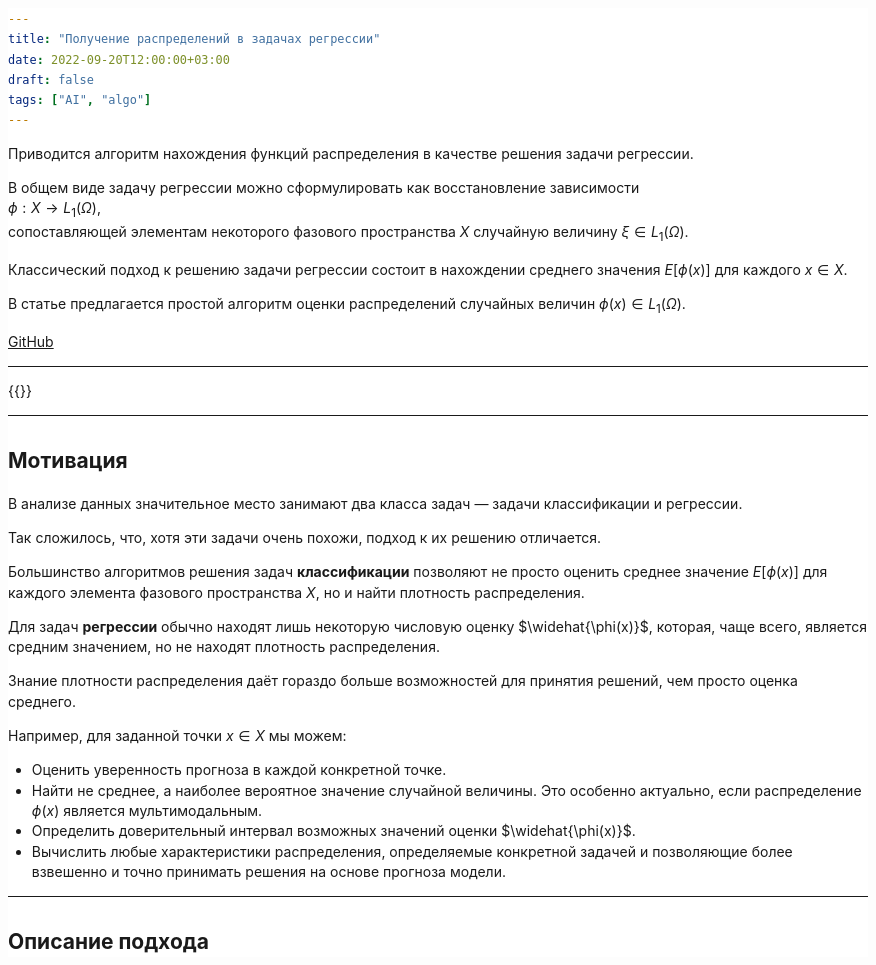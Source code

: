 ```yaml
---
title: "Получение распределений в задачах регрессии"
date: 2022-09-20T12:00:00+03:00
draft: false
tags: ["AI", "algo"]
---
```



Приводится алгоритм нахождения функций распределения в качестве решения задачи регрессии.

В общем виде задачу регрессии можно сформулировать как восстановление зависимости  
$\phi: X \to L_1(\Omega)$,  
сопоставляющей элементам некоторого фазового пространства $X$ случайную величину $\xi \in L_1(\Omega)$.

Классический подход к решению задачи регрессии состоит в нахождении среднего значения $E[\phi(x)]$ для каждого $x \in X$.

В статье предлагается простой алгоритм оценки распределений случайных величин $\phi(x) \in L_1(\Omega)$.


[GitHub](https://github.com/valmat)

---
{{<toc>}}

---

## Мотивация

В анализе данных значительное место занимают два класса задач — задачи классификации и регрессии.

Так сложилось, что, хотя эти задачи очень похожи, подход к их решению отличается.

Большинство алгоритмов решения задач **классификации** позволяют не просто оценить среднее значение $E[\phi(x)]$ для каждого элемента фазового пространства $X$, но и найти плотность распределения.

Для задач **регрессии** обычно находят лишь некоторую числовую оценку $\widehat{\phi(x)}$, которая, чаще всего, является средним значением, но не находят плотность распределения.

Знание плотности распределения даёт гораздо больше возможностей для принятия решений, чем просто оценка среднего.

Например, для заданной точки $x \in X$ мы можем:

- Оценить уверенность прогноза в каждой конкретной точке.
- Найти не среднее, а наиболее вероятное значение случайной величины. Это особенно актуально, если распределение $\phi(x)$ является мультимодальным.
- Определить доверительный интервал возможных значений оценки $\widehat{\phi(x)}$.
- Вычислить любые характеристики распределения, определяемые конкретной задачей и позволяющие более взвешенно и точно принимать решения на основе прогноза модели.

---

## Описание подхода
